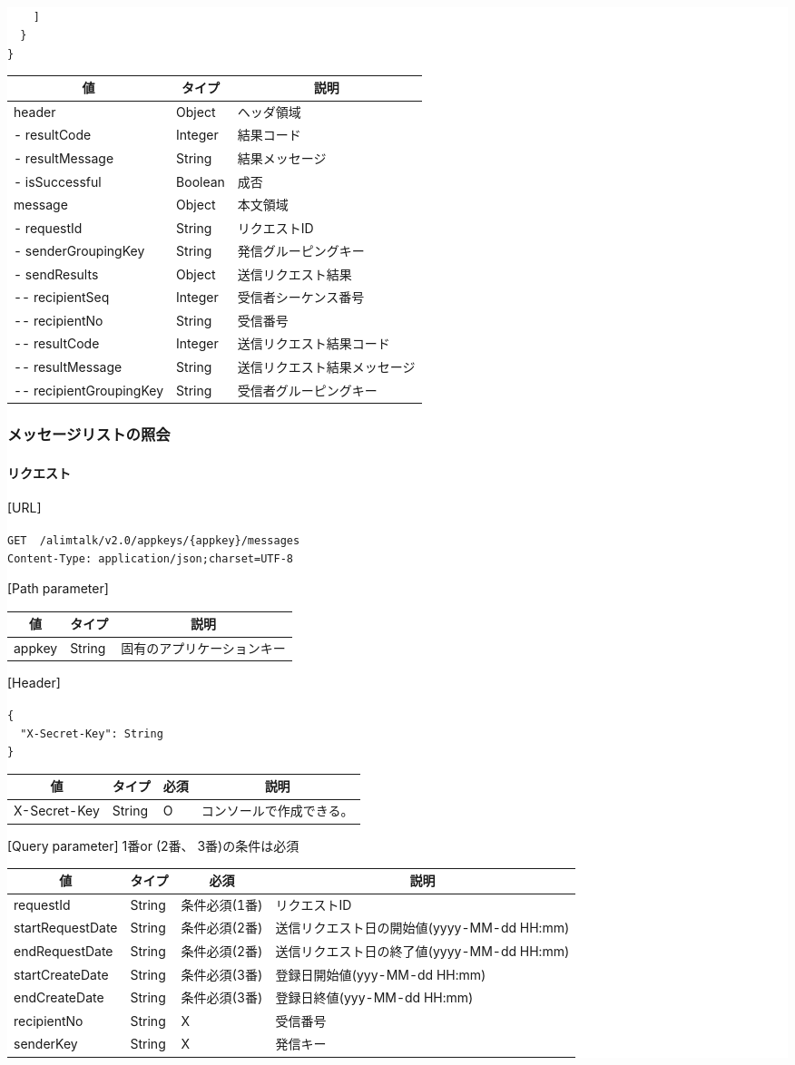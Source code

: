 ```
    ]
  }
}
```

| 値                | タイプ | 説明    |
| ----------------------- | ------- | ------------ |
| header                  | Object  | ヘッダ領域 |
| - resultCode            | Integer | 結果コード |
| - resultMessage         | String  | 結果メッセージ |
| - isSuccessful          | Boolean | 成否  |
| message                 | Object  | 本文領域 |
| - requestId             | String  | リクエストID        |
| - senderGroupingKey     | String  | 発信グルーピングキー |
| - sendResults           | Object  | 送信リクエスト結果 |
| -- recipientSeq         | Integer | 受信者シーケンス番号 |
| -- recipientNo          | String  | 受信番号 |
| -- resultCode           | Integer | 送信リクエスト結果コード |
| -- resultMessage        | String  | 送信リクエスト結果メッセージ |
| -- recipientGroupingKey | String  | 受信者グルーピングキー |

### メッセージリストの照会

#### リクエスト

[URL]

```
GET  /alimtalk/v2.0/appkeys/{appkey}/messages
Content-Type: application/json;charset=UTF-8
```

[Path parameter]

| 値 | タイプ | 説明 |
| ------ | ------ | ------ |
| appkey | String | 固有のアプリケーションキー |

[Header]
```
{
  "X-Secret-Key": String
}
```
| 値    | タイプ | 必須 | 説明                               |
| ------------ | ------ | ---- | ---------------------------------------- |
| X-Secret-Key | String | O    | コンソールで作成できる。 |

[Query parameter] 1番or (2番、 3番)の条件は必須

| 値             | タイプ | 必須 | 説明                                |
| -------------------- | ------- | --------- | ---------------------------------------- |
| requestId            | String  | 条件必須(1番) | リクエストID                                    |
| startRequestDate     | String  | 条件必須(2番) | 送信リクエスト日の開始値(yyyy-MM-dd HH:mm)          |
| endRequestDate       | String  | 条件必須(2番) | 送信リクエスト日の終了値(yyyy-MM-dd HH:mm)           |
| startCreateDate      | String  | 条件必須(3番) | 登録日開始値(yyy-MM-dd HH:mm)                   |
| endCreateDate        | String  | 条件必須(3番) | 登録日終値(yyy-MM-dd HH:mm)                    |
| recipientNo          | String  | X         | 受信番号                             |
| senderKey            | String  | X         | 発信キー                                 |